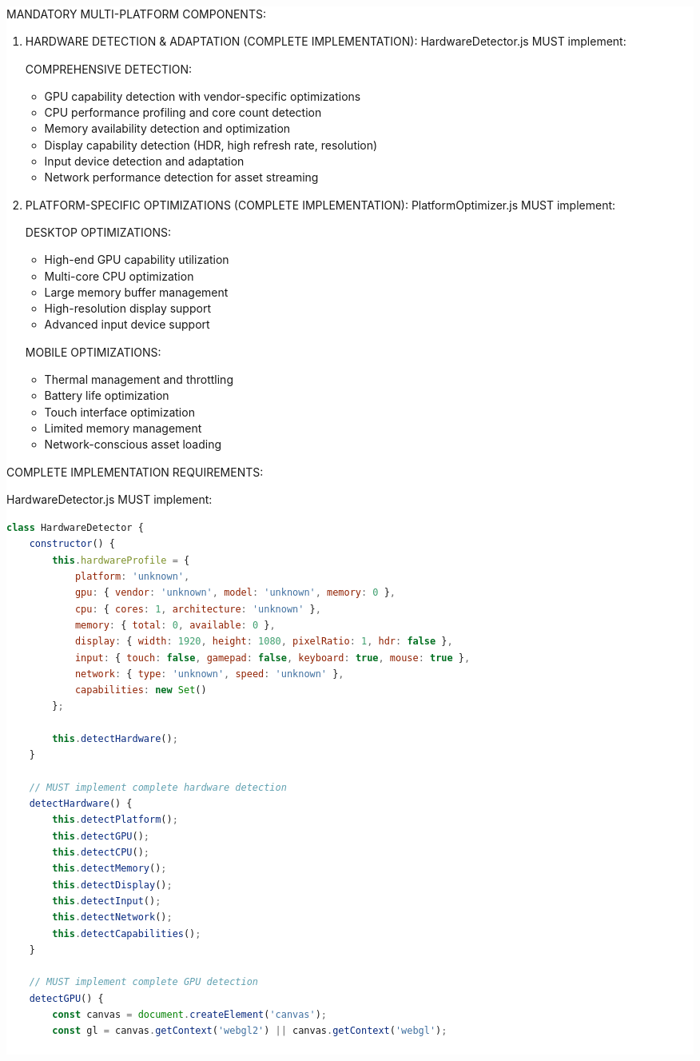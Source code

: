 MANDATORY MULTI-PLATFORM COMPONENTS:

1. HARDWARE DETECTION & ADAPTATION (COMPLETE IMPLEMENTATION):
   HardwareDetector.js MUST implement:

   COMPREHENSIVE DETECTION:
   - GPU capability detection with vendor-specific optimizations
   - CPU performance profiling and core count detection
   - Memory availability detection and optimization
   - Display capability detection (HDR, high refresh rate, resolution)
   - Input device detection and adaptation
   - Network performance detection for asset streaming

2. PLATFORM-SPECIFIC OPTIMIZATIONS (COMPLETE IMPLEMENTATION):
   PlatformOptimizer.js MUST implement:

   DESKTOP OPTIMIZATIONS:
   - High-end GPU capability utilization
   - Multi-core CPU optimization
   - Large memory buffer management
   - High-resolution display support
   - Advanced input device support

   MOBILE OPTIMIZATIONS:
   - Thermal management and throttling
   - Battery life optimization
   - Touch interface optimization
   - Limited memory management
   - Network-conscious asset loading

COMPLETE IMPLEMENTATION REQUIREMENTS:

HardwareDetector.js MUST implement:
```javascript
class HardwareDetector {
    constructor() {
        this.hardwareProfile = {
            platform: 'unknown',
            gpu: { vendor: 'unknown', model: 'unknown', memory: 0 },
            cpu: { cores: 1, architecture: 'unknown' },
            memory: { total: 0, available: 0 },
            display: { width: 1920, height: 1080, pixelRatio: 1, hdr: false },
            input: { touch: false, gamepad: false, keyboard: true, mouse: true },
            network: { type: 'unknown', speed: 'unknown' },
            capabilities: new Set()
        };
        
        this.detectHardware();
    }
    
    // MUST implement complete hardware detection
    detectHardware() {
        this.detectPlatform();
        this.detectGPU();
        this.detectCPU();
        this.detectMemory();
        this.detectDisplay();
        this.detectInput();
        this.detectNetwork();
        this.detectCapabilities();
    }
    
    // MUST implement complete GPU detection
    detectGPU() {
        const canvas = document.createElement('canvas');
        const gl = canvas.getContext('webgl2') || canvas.getContext('webgl');
        
```